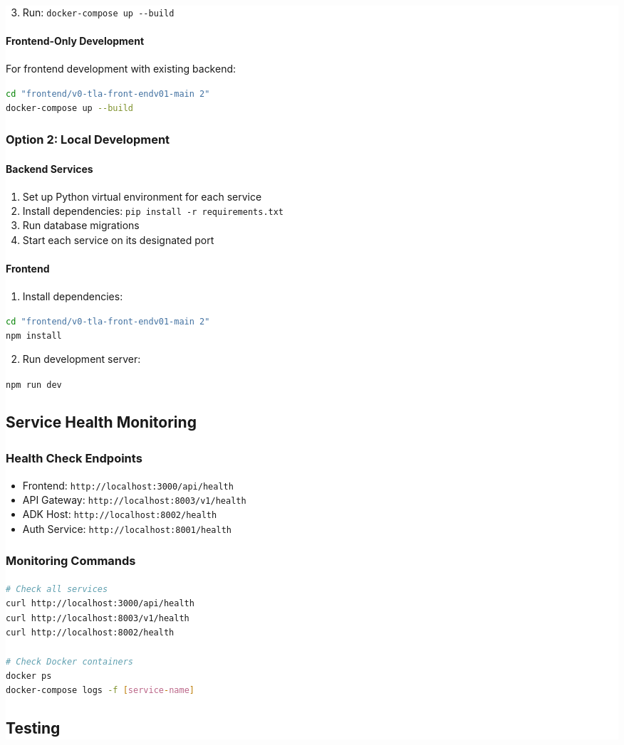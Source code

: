 3. Run: `docker-compose up --build`

#### Frontend-Only Development
For frontend development with existing backend:

```bash
cd "frontend/v0-tla-front-endv01-main 2"
docker-compose up --build
```

### Option 2: Local Development

#### Backend Services
1. Set up Python virtual environment for each service
2. Install dependencies: `pip install -r requirements.txt`
3. Run database migrations
4. Start each service on its designated port

#### Frontend
1. Install dependencies:
```bash
cd "frontend/v0-tla-front-endv01-main 2"
npm install
```

2. Run development server:
```bash
npm run dev
```

## Service Health Monitoring

### Health Check Endpoints
- Frontend: `http://localhost:3000/api/health`
- API Gateway: `http://localhost:8003/v1/health`
- ADK Host: `http://localhost:8002/health`
- Auth Service: `http://localhost:8001/health`

### Monitoring Commands
```bash
# Check all services
curl http://localhost:3000/api/health
curl http://localhost:8003/v1/health
curl http://localhost:8002/health

# Check Docker containers
docker ps
docker-compose logs -f [service-name]
```

## Testing
